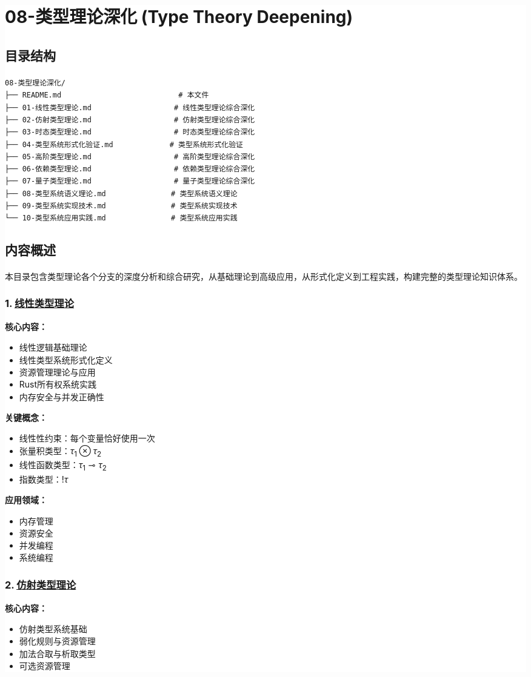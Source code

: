 # 08-类型理论深化 (Type Theory Deepening)

## 目录结构

```
08-类型理论深化/
├── README.md                           # 本文件
├── 01-线性类型理论.md                   # 线性类型理论综合深化
├── 02-仿射类型理论.md                   # 仿射类型理论综合深化
├── 03-时态类型理论.md                   # 时态类型理论综合深化
├── 04-类型系统形式化验证.md             # 类型系统形式化验证
├── 05-高阶类型理论.md                   # 高阶类型理论综合深化
├── 06-依赖类型理论.md                   # 依赖类型理论综合深化
├── 07-量子类型理论.md                   # 量子类型理论综合深化
├── 08-类型系统语义理论.md               # 类型系统语义理论
├── 09-类型系统实现技术.md               # 类型系统实现技术
└── 10-类型系统应用实践.md               # 类型系统应用实践
```

## 内容概述

本目录包含类型理论各个分支的深度分析和综合研究，从基础理论到高级应用，从形式化定义到工程实践，构建完整的类型理论知识体系。

### 1. [线性类型理论](01-线性类型理论.md)

**核心内容：**
- 线性逻辑基础理论
- 线性类型系统形式化定义
- 资源管理理论与应用
- Rust所有权系统实践
- 内存安全与并发正确性

**关键概念：**
- 线性性约束：每个变量恰好使用一次
- 张量积类型：$\tau_1 \otimes \tau_2$
- 线性函数类型：$\tau_1 \multimap \tau_2$
- 指数类型：$!\tau$

**应用领域：**
- 内存管理
- 资源安全
- 并发编程
- 系统编程

### 2. [仿射类型理论](02-仿射类型理论.md)

**核心内容：**
- 仿射类型系统基础
- 弱化规则与资源管理
- 加法合取与析取类型
- 可选资源管理
